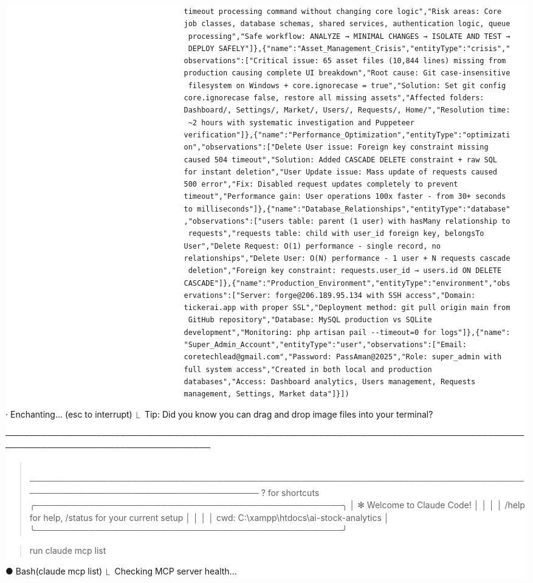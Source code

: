                                              timeout processing command without changing core logic","Risk areas: Core
                                             job classes, database schemas, shared services, authentication logic, queue
                                              processing","Safe workflow: ANALYZE → MINIMAL CHANGES → ISOLATE AND TEST →
                                              DEPLOY SAFELY"]},{"name":"Asset_Management_Crisis","entityType":"crisis","
                                             observations":["Critical issue: 65 asset files (10,844 lines) missing from
                                             production causing complete UI breakdown","Root cause: Git case-insensitive
                                              filesystem on Windows + core.ignorecase = true","Solution: Set git config
                                             core.ignorecase false, restore all missing assets","Affected folders:
                                             Dashboard/, Settings/, Market/, Users/, Requests/, Home/","Resolution time:
                                              ~2 hours with systematic investigation and Puppeteer
                                             verification"]},{"name":"Performance_Optimization","entityType":"optimizati
                                             on","observations":["Delete User issue: Foreign key constraint missing
                                             caused 504 timeout","Solution: Added CASCADE DELETE constraint + raw SQL
                                             for instant deletion","User Update issue: Mass update of requests caused
                                             500 error","Fix: Disabled request updates completely to prevent
                                             timeout","Performance gain: User operations 100x faster - from 30+ seconds
                                             to milliseconds"]},{"name":"Database_Relationships","entityType":"database"
                                             ,"observations":["users table: parent (1 user) with hasMany relationship to
                                              requests","requests table: child with user_id foreign key, belongsTo
                                             User","Delete Request: O(1) performance - single record, no
                                             relationships","Delete User: O(N) performance - 1 user + N requests cascade
                                              deletion","Foreign key constraint: requests.user_id → users.id ON DELETE
                                             CASCADE"]},{"name":"Production_Environment","entityType":"environment","obs
                                             ervations":["Server: forge@206.189.95.134 with SSH access","Domain:
                                             tickerai.app with proper SSL","Deployment method: git pull origin main from
                                              GitHub repository","Database: MySQL production vs SQLite
                                             development","Monitoring: php artisan pail --timeout=0 for logs"]},{"name":
                                             "Super_Admin_Account","entityType":"user","observations":["Email:
                                             coretechlead@gmail.com","Password: PassAman@2025","Role: super_admin with
                                             full system access","Created in both local and production
                                             databases","Access: Dashboard analytics, Users management, Requests
                                             management, Settings, Market data"]}])

· Enchanting… (esc to interrupt)
  ⎿  Tip: Did you know you can drag and drop image files into your terminal?

────────────────────────────────────────────────────────────────────────────────────────────────────────────────────────
> 
────────────────────────────────────────────────────────────────────────────────────────────────────────────────────────
  ? for shortcuts
╭───────────────────────────────────────────────────╮
│ ✻ Welcome to Claude Code!                         │
│                                                   │
│   /help for help, /status for your current setup  │
│                                                   │
│   cwd: C:\xampp\htdocs\ai-stock-analytics         │
╰───────────────────────────────────────────────────╯

> run claude mcp list

● Bash(claude mcp list)
  ⎿  Checking MCP server health...
